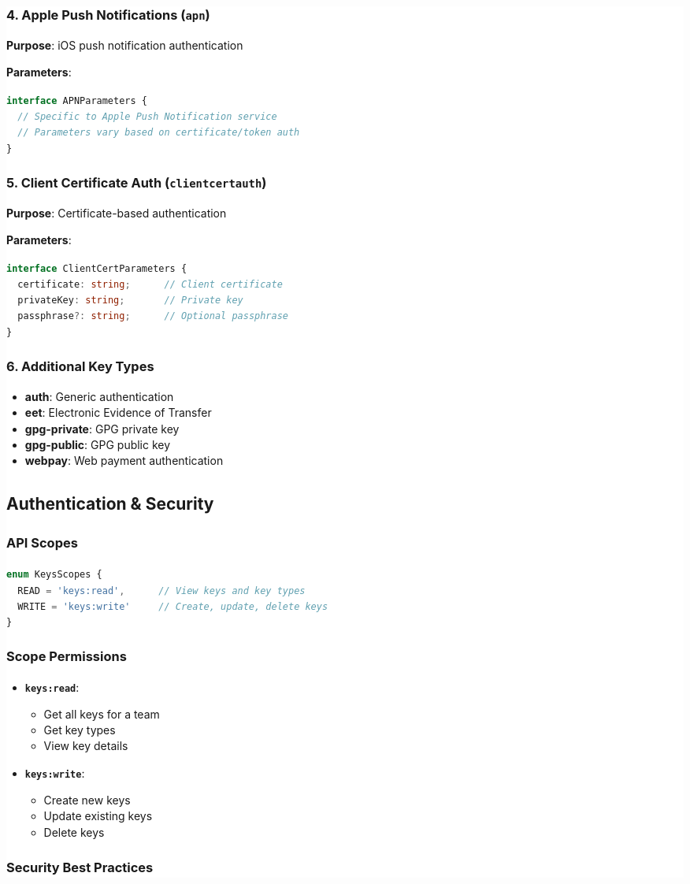 ### 4. Apple Push Notifications (`apn`)
**Purpose**: iOS push notification authentication

**Parameters**:
```typescript
interface APNParameters {
  // Specific to Apple Push Notification service
  // Parameters vary based on certificate/token auth
}
```

### 5. Client Certificate Auth (`clientcertauth`)
**Purpose**: Certificate-based authentication

**Parameters**:
```typescript
interface ClientCertParameters {
  certificate: string;      // Client certificate
  privateKey: string;       // Private key
  passphrase?: string;      // Optional passphrase
}
```

### 6. Additional Key Types
- **auth**: Generic authentication
- **eet**: Electronic Evidence of Transfer
- **gpg-private**: GPG private key
- **gpg-public**: GPG public key
- **webpay**: Web payment authentication

## Authentication & Security

### API Scopes
```typescript
enum KeysScopes {
  READ = 'keys:read',      // View keys and key types
  WRITE = 'keys:write'     // Create, update, delete keys
}
```

### Scope Permissions
- **`keys:read`**: 
  - Get all keys for a team
  - Get key types
  - View key details
  
- **`keys:write`**: 
  - Create new keys
  - Update existing keys
  - Delete keys

### Security Best Practices
